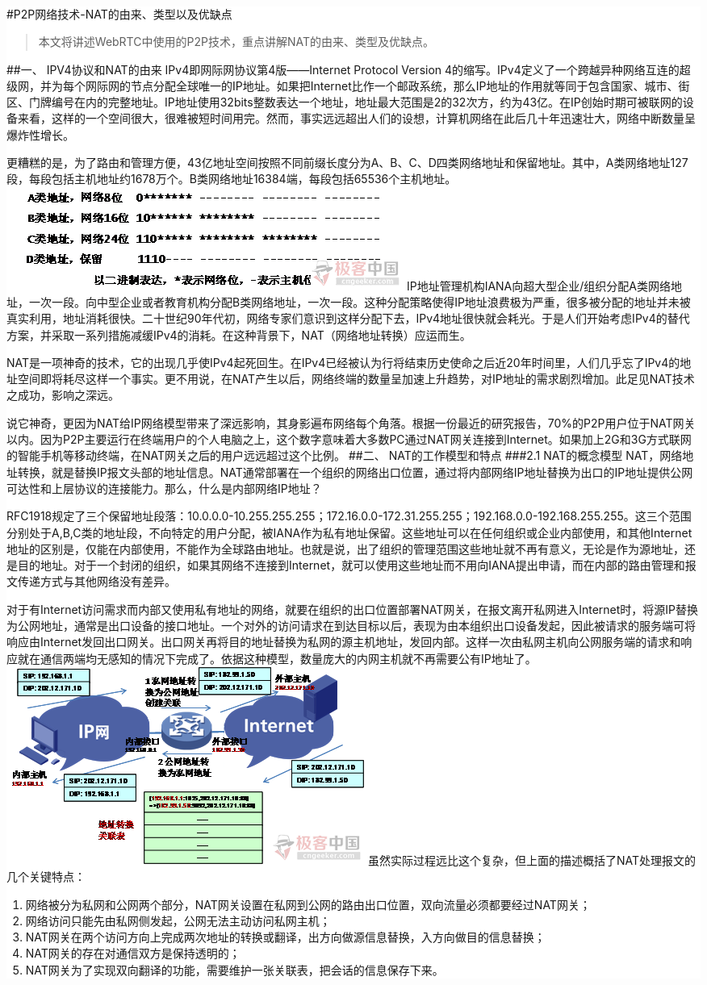 #P2P网络技术-NAT的由来、类型以及优缺点
>本文将讲述WebRTC中使用的P2P技术，重点讲解NAT的由来、类型及优缺点。

##一、 IPV4协议和NAT的由来
IPv4即网际网协议第4版——Internet Protocol Version 4的缩写。IPv4定义了一个跨越异种网络互连的超级网，并为每个网际网的节点分配全球唯一的IP地址。如果把Internet比作一个邮政系统，那么IP地址的作用就等同于包含国家、城市、街区、门牌编号在内的完整地址。IP地址使用32bits整数表达一个地址，地址最大范围是2的32次方，约为43亿。在IP创始时期可被联网的设备来看，这样的一个空间很大，很难被短时间用完。然而，事实远远超出人们的设想，计算机网络在此后几十年迅速壮大，网络中断数量呈爆炸性增长。

更糟糕的是，为了路由和管理方便，43亿地址空间按照不同前缀长度分为A、B、C、D四类网络地址和保留地址。其中，A类网络地址127段，每段包括主机地址约1678万个。B类网络地址16384端，每段包括65536个主机地址。
![IPv4网络地址划分](img/webrtc_p2p_ipv4.png)
IP地址管理机构IANA向超大型企业/组织分配A类网络地址，一次一段。向中型企业或者教育机构分配B类网络地址，一次一段。这种分配策略使得IP地址浪费极为严重，很多被分配的地址并未被真实利用，地址消耗很快。二十世纪90年代初，网络专家们意识到这样分配下去，IPv4地址很快就会耗光。于是人们开始考虑IPv4的替代方案，并采取一系列措施减缓IPv4的消耗。在这种背景下，NAT（网络地址转换）应运而生。

NAT是一项神奇的技术，它的出现几乎使IPv4起死回生。在IPv4已经被认为行将结束历史使命之后近20年时间里，人们几乎忘了IPv4的地址空间即将耗尽这样一个事实。更不用说，在NAT产生以后，网络终端的数量呈加速上升趋势，对IP地址的需求剧烈增加。此足见NAT技术之成功，影响之深远。

说它神奇，更因为NAT给IP网络模型带来了深远影响，其身影遍布网络每个角落。根据一份最近的研究报告，70%的P2P用户位于NAT网关以内。因为P2P主要运行在终端用户的个人电脑之上，这个数字意味着大多数PC通过NAT网关连接到Internet。如果加上2G和3G方式联网的智能手机等移动终端，在NAT网关之后的用户远远超过这个比例。
##二、 NAT的工作模型和特点
###2.1 NAT的概念模型
NAT，网络地址转换，就是替换IP报文头部的地址信息。NAT通常部署在一个组织的网络出口位置，通过将内部网络IP地址替换为出口的IP地址提供公网可达性和上层协议的连接能力。那么，什么是内部网络IP地址？

RFC1918规定了三个保留地址段落：10.0.0.0-10.255.255.255；172.16.0.0-172.31.255.255；192.168.0.0-192.168.255.255。这三个范围分别处于A,B,C类的地址段，不向特定的用户分配，被IANA作为私有地址保留。这些地址可以在任何组织或企业内部使用，和其他Internet地址的区别是，仅能在内部使用，不能作为全球路由地址。也就是说，出了组织的管理范围这些地址就不再有意义，无论是作为源地址，还是目的地址。对于一个封闭的组织，如果其网络不连接到Internet，就可以使用这些地址而不用向IANA提出申请，而在内部的路由管理和报文传递方式与其他网络没有差异。

对于有Internet访问需求而内部又使用私有地址的网络，就要在组织的出口位置部署NAT网关，在报文离开私网进入Internet时，将源IP替换为公网地址，通常是出口设备的接口地址。一个对外的访问请求在到达目标以后，表现为由本组织出口设备发起，因此被请求的服务端可将响应由Internet发回出口网关。出口网关再将目的地址替换为私网的源主机地址，发回内部。这样一次由私网主机向公网服务端的请求和响应就在通信两端均无感知的情况下完成了。依据这种模型，数量庞大的内网主机就不再需要公有IP地址了。
![NAT转换过程示意图](img/webrtc_nat.png)
虽然实际过程远比这个复杂，但上面的描述概括了NAT处理报文的几个关键特点：
> 
1. 网络被分为私网和公网两个部分，NAT网关设置在私网到公网的路由出口位置，双向流量必须都要经过NAT网关；
2. 网络访问只能先由私网侧发起，公网无法主动访问私网主机； 
3. NAT网关在两个访问方向上完成两次地址的转换或翻译，出方向做源信息替换，入方向做目的信息替换； 
4. NAT网关的存在对通信双方是保持透明的； 
5. NAT网关为了实现双向翻译的功能，需要维护一张关联表，把会话的信息保存下来。
